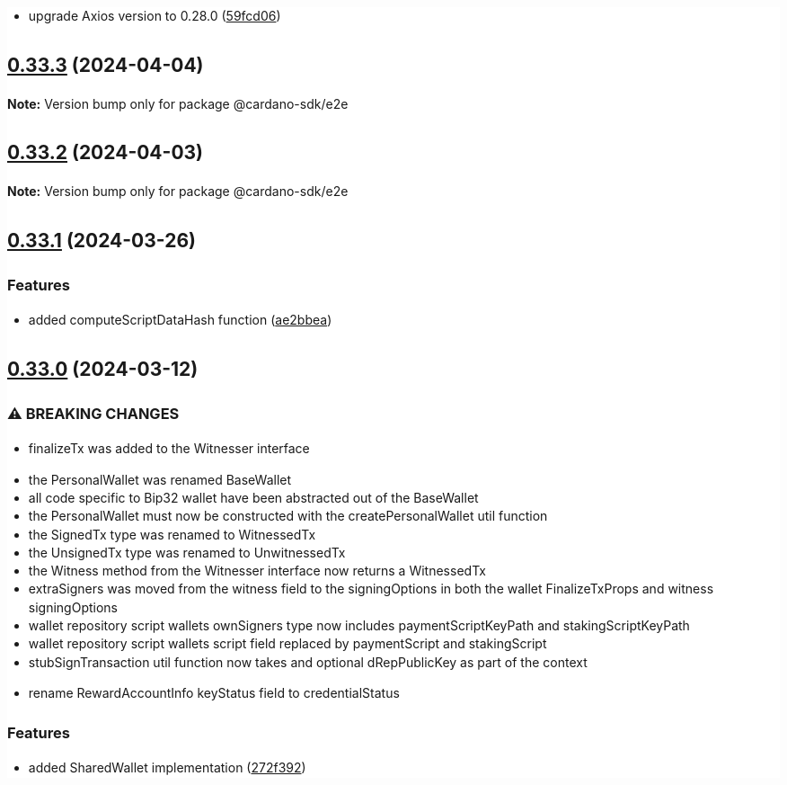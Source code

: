 * upgrade Axios version to 0.28.0 ([59fcd06](https://github.com/input-output-hk/cardano-js-sdk/commit/59fcd06debc2712ca9fdd027400450d52a21caeb))

## [0.33.3](https://github.com/input-output-hk/cardano-js-sdk/compare/@cardano-sdk/e2e@0.33.2...@cardano-sdk/e2e@0.33.3) (2024-04-04)

**Note:** Version bump only for package @cardano-sdk/e2e

## [0.33.2](https://github.com/input-output-hk/cardano-js-sdk/compare/@cardano-sdk/e2e@0.33.1...@cardano-sdk/e2e@0.33.2) (2024-04-03)

**Note:** Version bump only for package @cardano-sdk/e2e

## [0.33.1](https://github.com/input-output-hk/cardano-js-sdk/compare/@cardano-sdk/e2e@0.33.0...@cardano-sdk/e2e@0.33.1) (2024-03-26)

### Features

* added computeScriptDataHash function ([ae2bbea](https://github.com/input-output-hk/cardano-js-sdk/commit/ae2bbea42a0c2583486f065f39868eb598ed2516))

## [0.33.0](https://github.com/input-output-hk/cardano-js-sdk/compare/@cardano-sdk/e2e@0.32.8...@cardano-sdk/e2e@0.33.0) (2024-03-12)

### ⚠ BREAKING CHANGES

* finalizeTx was added to the Witnesser interface
- the PersonalWallet was renamed BaseWallet
- all code specific to Bip32 wallet have been abstracted out of the BaseWallet
- the PersonalWallet must now be constructed with the createPersonalWallet util function
- the SignedTx type was renamed to WitnessedTx
- the UnsignedTx type was renamed to UnwitnessedTx
- the Witness method from the Witnesser interface now returns a WitnessedTx
- extraSigners was moved from the witness field to the signingOptions in both the wallet FinalizeTxProps and witness signingOptions
- wallet repository script wallets ownSigners type now includes paymentScriptKeyPath and stakingScriptKeyPath
- wallet repository script wallets script field replaced by paymentScript and stakingScript
- stubSignTransaction util function now takes and optional dRepPublicKey as part of the context
* rename RewardAccountInfo keyStatus field to credentialStatus

### Features

* added SharedWallet implementation ([272f392](https://github.com/input-output-hk/cardano-js-sdk/commit/272f3923ac872337cdf1f8647ac07c6a7a78384a))
